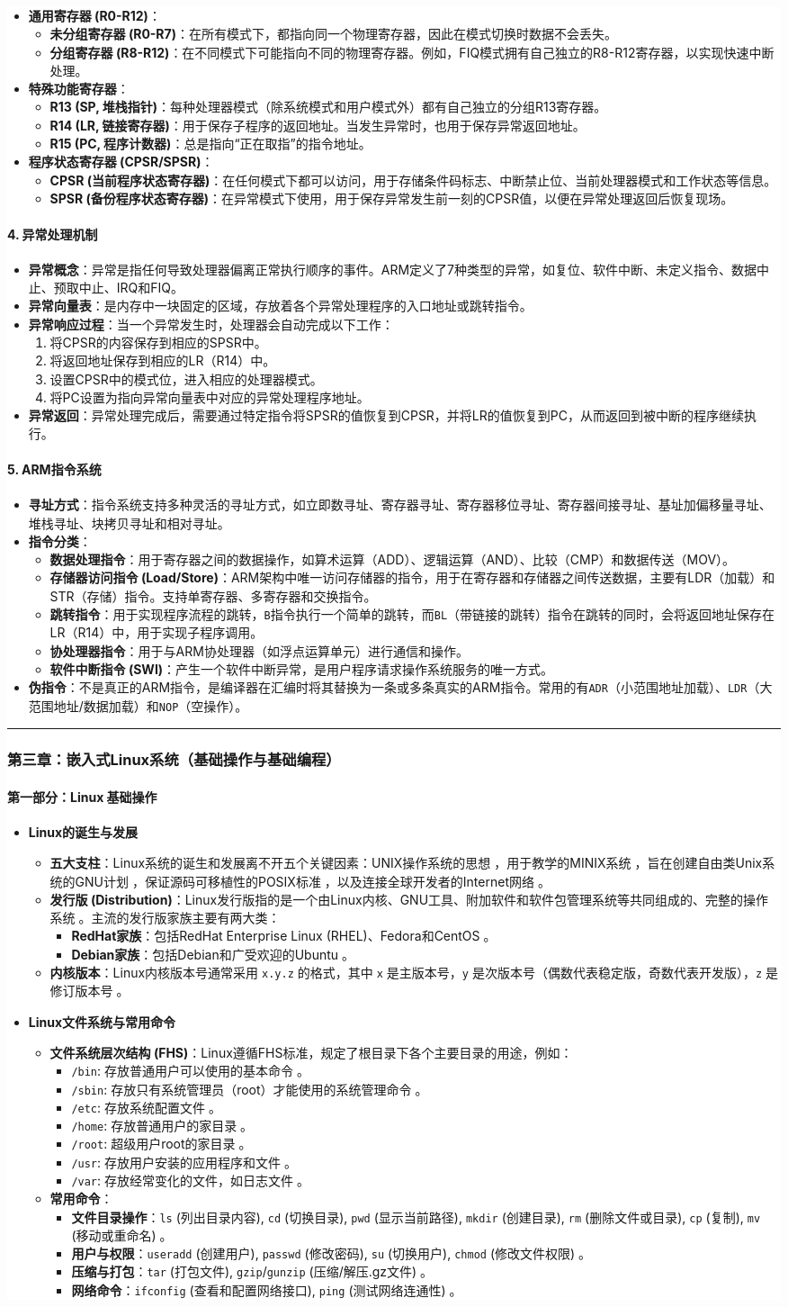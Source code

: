* **通用寄存器 (R0-R12)**：
    * **未分组寄存器 (R0-R7)**：在所有模式下，都指向同一个物理寄存器，因此在模式切换时数据不会丢失。
    * **分组寄存器 (R8-R12)**：在不同模式下可能指向不同的物理寄存器。例如，FIQ模式拥有自己独立的R8-R12寄存器，以实现快速中断处理。
* **特殊功能寄存器**：
    * **R13 (SP, 堆栈指针)**：每种处理器模式（除系统模式和用户模式外）都有自己独立的分组R13寄存器。
    * **R14 (LR, 链接寄存器)**：用于保存子程序的返回地址。当发生异常时，也用于保存异常返回地址。
    * **R15 (PC, 程序计数器)**：总是指向“正在取指”的指令地址。
* **程序状态寄存器 (CPSR/SPSR)**：
    * **CPSR (当前程序状态寄存器)**：在任何模式下都可以访问，用于存储条件码标志、中断禁止位、当前处理器模式和工作状态等信息。
    * **SPSR (备份程序状态寄存器)**：在异常模式下使用，用于保存异常发生前一刻的CPSR值，以便在异常处理返回后恢复现场。

#### **4. 异常处理机制**

* **异常概念**：异常是指任何导致处理器偏离正常执行顺序的事件。ARM定义了7种类型的异常，如复位、软件中断、未定义指令、数据中止、预取中止、IRQ和FIQ。
* **异常向量表**：是内存中一块固定的区域，存放着各个异常处理程序的入口地址或跳转指令。
* **异常响应过程**：当一个异常发生时，处理器会自动完成以下工作：
    1.  将CPSR的内容保存到相应的SPSR中。
    2.  将返回地址保存到相应的LR（R14）中。
    3.  设置CPSR中的模式位，进入相应的处理器模式。
    4.  将PC设置为指向异常向量表中对应的异常处理程序地址。
* **异常返回**：异常处理完成后，需要通过特定指令将SPSR的值恢复到CPSR，并将LR的值恢复到PC，从而返回到被中断的程序继续执行。

#### **5. ARM指令系统**

* **寻址方式**：指令系统支持多种灵活的寻址方式，如立即数寻址、寄存器寻址、寄存器移位寻址、寄存器间接寻址、基址加偏移量寻址、堆栈寻址、块拷贝寻址和相对寻址。
* **指令分类**：
    * **数据处理指令**：用于寄存器之间的数据操作，如算术运算（ADD）、逻辑运算（AND）、比较（CMP）和数据传送（MOV）。
    * **存储器访问指令 (Load/Store)**：ARM架构中唯一访问存储器的指令，用于在寄存器和存储器之间传送数据，主要有LDR（加载）和STR（存储）指令。支持单寄存器、多寄存器和交换指令。
    * **跳转指令**：用于实现程序流程的跳转，`B`指令执行一个简单的跳转，而`BL`（带链接的跳转）指令在跳转的同时，会将返回地址保存在LR（R14）中，用于实现子程序调用。
    * **协处理器指令**：用于与ARM协处理器（如浮点运算单元）进行通信和操作。
    * **软件中断指令 (SWI)**：产生一个软件中断异常，是用户程序请求操作系统服务的唯一方式。
* **伪指令**：不是真正的ARM指令，是编译器在汇编时将其替换为一条或多条真实的ARM指令。常用的有`ADR`（小范围地址加载）、`LDR`（大范围地址/数据加载）和`NOP`（空操作）。

---

### **第三章：嵌入式Linux系统（基础操作与基础编程）**

#### **第一部分：Linux 基础操作**

  * **Linux的诞生与发展**

      * **五大支柱**：Linux系统的诞生和发展离不开五个关键因素：UNIX操作系统的思想 ，用于教学的MINIX系统 ，旨在创建自由类Unix系统的GNU计划 ，保证源码可移植性的POSIX标准 ，以及连接全球开发者的Internet网络 。
      * **发行版 (Distribution)**：Linux发行版指的是一个由Linux内核、GNU工具、附加软件和软件包管理系统等共同组成的、完整的操作系统 。主流的发行版家族主要有两大类：
          * **RedHat家族**：包括RedHat Enterprise Linux (RHEL)、Fedora和CentOS 。
          * **Debian家族**：包括Debian和广受欢迎的Ubuntu 。
      * **内核版本**：Linux内核版本号通常采用 `x.y.z` 的格式，其中 `x` 是主版本号，`y` 是次版本号（偶数代表稳定版，奇数代表开发版），`z` 是修订版本号 。

  * **Linux文件系统与常用命令**

      * **文件系统层次结构 (FHS)**：Linux遵循FHS标准，规定了根目录下各个主要目录的用途，例如：
          * `/bin`: 存放普通用户可以使用的基本命令 。
          * `/sbin`: 存放只有系统管理员（root）才能使用的系统管理命令 。
          * `/etc`: 存放系统配置文件 。
          * `/home`: 存放普通用户的家目录 。
          * `/root`: 超级用户root的家目录 。
          * `/usr`: 存放用户安装的应用程序和文件 。
          * `/var`: 存放经常变化的文件，如日志文件 。
      * **常用命令**：
          * **文件目录操作**：`ls` (列出目录内容), `cd` (切换目录), `pwd` (显示当前路径), `mkdir` (创建目录), `rm` (删除文件或目录), `cp` (复制), `mv` (移动或重命名) 。
          * **用户与权限**：`useradd` (创建用户), `passwd` (修改密码), `su` (切换用户), `chmod` (修改文件权限) 。
          * **压缩与打包**：`tar` (打包文件), `gzip`/`gunzip` (压缩/解压.gz文件) 。
          * **网络命令**：`ifconfig` (查看和配置网络接口), `ping` (测试网络连通性) 。
